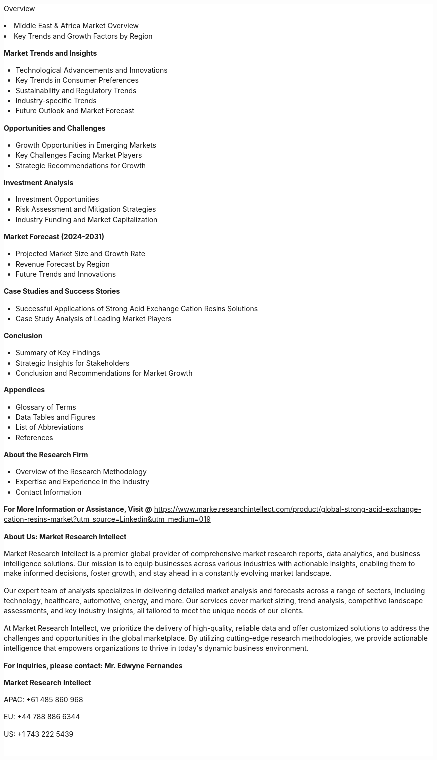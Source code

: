 Overview</li><li>Middle East &amp; Africa Market Overview</li><li>Key Trends and Growth Factors by Region</li></ul><p><strong>Market Trends and Insights</strong></p><ul><li>Technological Advancements and Innovations</li><li>Key Trends in Consumer Preferences</li><li>Sustainability and Regulatory Trends</li><li>Industry-specific Trends</li><li>Future Outlook and Market Forecast</li></ul><p><strong>Opportunities and Challenges</strong></p><ul><li>Growth Opportunities in Emerging Markets</li><li>Key Challenges Facing Market Players</li><li>Strategic Recommendations for Growth</li></ul><p><strong>Investment Analysis</strong></p><ul><li>Investment Opportunities</li><li>Risk Assessment and Mitigation Strategies</li><li>Industry Funding and Market Capitalization</li></ul><p><strong>Market Forecast (2024-2031)</strong></p><ul><li>Projected Market Size and Growth Rate</li><li>Revenue Forecast by Region</li><li>Future Trends and Innovations</li></ul><p><strong>Case Studies and Success Stories</strong></p><ul><li>Successful Applications of Strong Acid Exchange Cation Resins Solutions</li><li>Case Study Analysis of Leading Market Players</li></ul><p><strong>Conclusion</strong></p><ul><li>Summary of Key Findings</li><li>Strategic Insights for Stakeholders</li><li>Conclusion and Recommendations for Market Growth</li></ul><p><strong>Appendices</strong></p><ul><li>Glossary of Terms</li><li>Data Tables and Figures</li><li>List of Abbreviations</li><li>References</li></ul><p><strong>About the Research Firm</strong></p><ul><li>Overview of the Research Methodology</li><li>Expertise and Experience in the Industry</li><li>Contact Information</li></ul></div><div class="article-main__content" data-test-id="publishing-text-block"><p><span class="font-[700]"><strong>For More Information or Assistance, Visit @</strong>&nbsp;<a href="https://www.marketresearchintellect.com/product/global-strong-acid-exchange-cation-resins-market?utm_source=Linkedin&utm_medium=019">https://www.marketresearchintellect.com/product/global-strong-acid-exchange-cation-resins-market?utm_source=Linkedin&utm_medium=019</a></span></p><p><strong>About Us: Market Research Intellect</strong></p><p>Market Research Intellect is a premier global provider of comprehensive market research reports, data analytics, and business intelligence solutions. Our mission is to equip businesses across various industries with actionable insights, enabling them to make informed decisions, foster growth, and stay ahead in a constantly evolving market landscape.</p><p>Our expert team of analysts specializes in delivering detailed market analysis and forecasts across a range of sectors, including technology, healthcare, automotive, energy, and more. Our services cover market sizing, trend analysis, competitive landscape assessments, and key industry insights, all tailored to meet the unique needs of our clients.</p><p>At Market Research Intellect, we prioritize the delivery of high-quality, reliable data and offer customized solutions to address the challenges and opportunities in the global marketplace. By utilizing cutting-edge research methodologies, we provide actionable intelligence that empowers organizations to thrive in today's dynamic business environment.</p><p><strong>For inquiries, please contact: Mr. Edwyne Fernandes</strong></p><p><strong>Market Research Intellect</strong></p><p>APAC: +61 485 860 968</p><p>EU: +44 788 886 6344</p><p>US: +1 743 222 5439</p></div><div class="article-main__content" data-test-id="publishing-text-block">&nbsp;</div>
